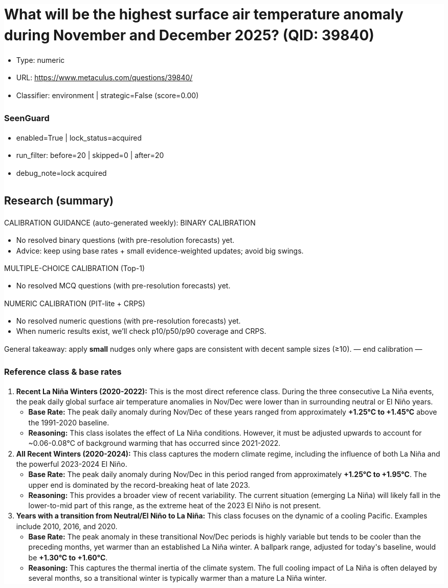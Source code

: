 # What will be the highest surface air temperature anomaly during November and December 2025? (QID: 39840)

- Type: numeric

- URL: https://www.metaculus.com/questions/39840/

- Classifier: environment | strategic=False (score=0.00)

### SeenGuard

- enabled=True | lock_status=acquired

- run_filter: before=20 | skipped=0 | after=20

- debug_note=lock acquired

## Research (summary)

CALIBRATION GUIDANCE (auto-generated weekly):
BINARY CALIBRATION
- No resolved binary questions (with pre-resolution forecasts) yet.
- Advice: keep using base rates + small evidence-weighted updates; avoid big swings.

MULTIPLE-CHOICE CALIBRATION (Top-1)
- No resolved MCQ questions (with pre-resolution forecasts) yet.

NUMERIC CALIBRATION (PIT-lite + CRPS)
- No resolved numeric questions (with pre-resolution forecasts) yet.
- When numeric results exist, we’ll check p10/p50/p90 coverage and CRPS.

General takeaway: apply **small** nudges only where gaps are consistent with decent sample sizes (≥10).
— end calibration —

### Reference class & base rates
1.  **Recent La Niña Winters (2020-2022):** This is the most direct reference class. During the three consecutive La Niña events, the peak daily global surface air temperature anomalies in Nov/Dec were lower than in surrounding neutral or El Niño years.
    *   **Base Rate:** The peak daily anomaly during Nov/Dec of these years ranged from approximately **+1.25°C to +1.45°C** above the 1991-2020 baseline.
    *   **Reasoning:** This class isolates the effect of La Niña conditions. However, it must be adjusted upwards to account for ~0.06-0.08°C of background warming that has occurred since 2021-2022.
2.  **All Recent Winters (2020-2024):** This class captures the modern climate regime, including the influence of both La Niña and the powerful 2023-2024 El Niño.
    *   **Base Rate:** The peak daily anomaly during Nov/Dec in this period ranged from approximately **+1.25°C to +1.95°C**. The upper end is dominated by the record-breaking heat of late 2023.
    *   **Reasoning:** This provides a broader view of recent variability. The current situation (emerging La Niña) will likely fall in the lower-to-mid part of this range, as the extreme heat of the 2023 El Niño is not present.
3.  **Years with a transition from Neutral/El Niño to La Niña:** This class focuses on the dynamic of a cooling Pacific. Examples include 2010, 2016, and 2020.
    *   **Base Rate:** The peak anomaly in these transitional Nov/Dec periods is highly variable but tends to be cooler than the preceding months, yet warmer than an established La Niña winter. A ballpark range, adjusted for today's baseline, would be **+1.30°C to +1.60°C**.
    *   **Reasoning:** This captures the thermal inertia of the climate system. The full cooling impact of La Niña is often delayed by several months, so a transitional winter is typically warmer than a mature La Niña winter.
